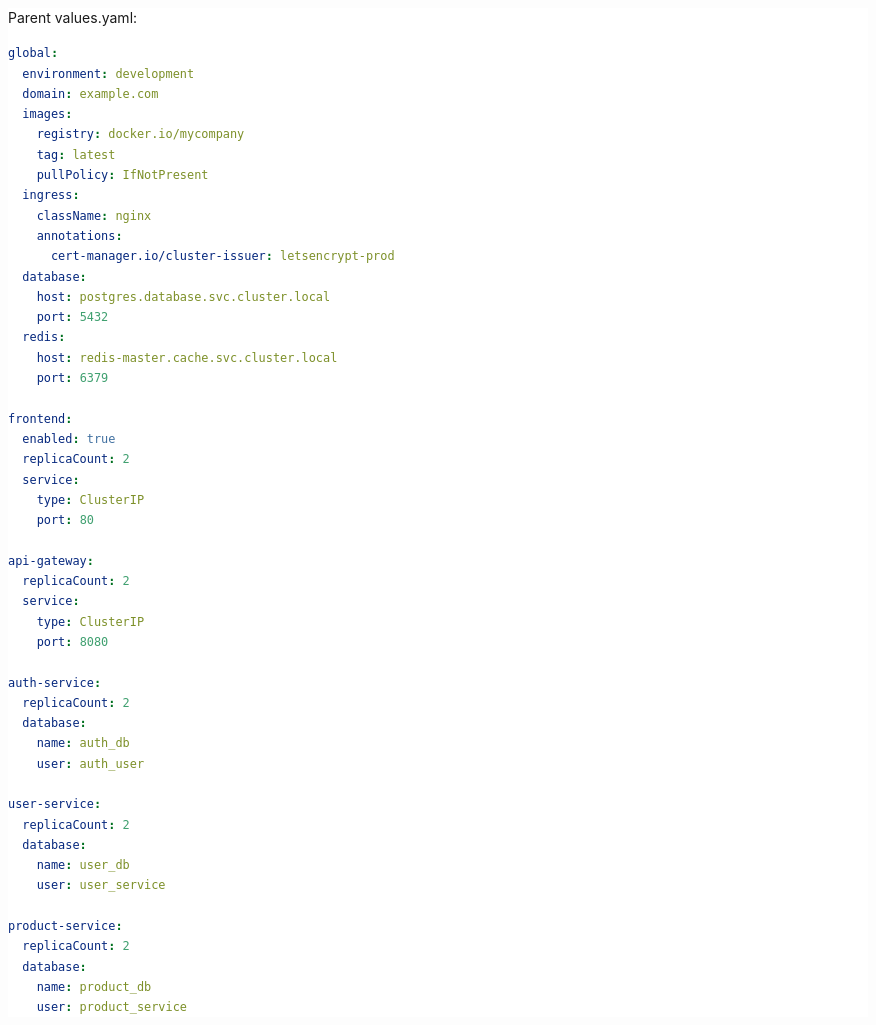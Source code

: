 Parent values.yaml:

```yaml
global:
  environment: development
  domain: example.com
  images:
    registry: docker.io/mycompany
    tag: latest
    pullPolicy: IfNotPresent
  ingress:
    className: nginx
    annotations:
      cert-manager.io/cluster-issuer: letsencrypt-prod
  database:
    host: postgres.database.svc.cluster.local
    port: 5432
  redis:
    host: redis-master.cache.svc.cluster.local
    port: 6379

frontend:
  enabled: true
  replicaCount: 2
  service:
    type: ClusterIP
    port: 80

api-gateway:
  replicaCount: 2
  service:
    type: ClusterIP
    port: 8080

auth-service:
  replicaCount: 2
  database:
    name: auth_db
    user: auth_user

user-service:
  replicaCount: 2
  database:
    name: user_db
    user: user_service

product-service:
  replicaCount: 2
  database:
    name: product_db
    user: product_service
```
